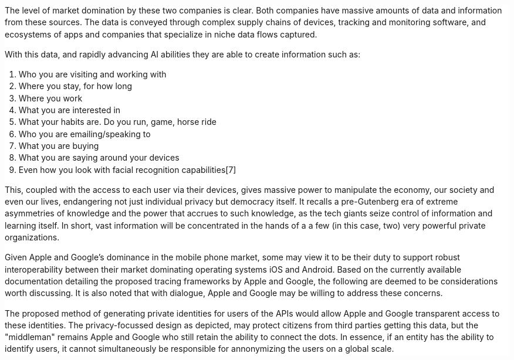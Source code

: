 The level of market domination by these two
companies is clear. Both companies have
massive amounts of data and information
from these sources. The data is conveyed
through complex supply chains of devices,
tracking and monitoring software, and
ecosystems of apps and companies that
specialize in niche data flows captured.

With this data, and rapidly advancing AI
abilities they are able to create information
such as:

1. Who you are visiting and working with
1. Where you stay, for how long
1. Where you work
1. What you are interested in
1. What your habits are. Do you run, game, horse ride
1. Who you are emailing/speaking to
1. What you are buying
1. What you are saying around your devices
1. Even how you look with facial recognition capabilities[7]

This, coupled with the access to each user
via their devices, gives massive power to
manipulate the economy, our society and
even our lives, endangering not just
individual privacy but democracy itself. It
recalls a pre-Gutenberg era of extreme
asymmetries of knowledge and the power
that accrues to such knowledge, as the tech
giants seize control of information and
learning itself. In short, vast information will
be concentrated in the hands of a a few (in
this case, two) very powerful private
organizations.

Given Apple and Google’s dominance in
the mobile phone market, some may view
it to be their duty to support
robust interoperability between their
market dominating operating systems
iOS and Android. Based on the currently
available documentation detailing the
proposed tracing frameworks by Apple
and Google, the following are
deemed to be considerations worth
discussing. It is also noted that with
dialogue, Apple and Google may be willing
to address these concerns.

The proposed method of generating private
identities for users of the APIs would allow
Apple and Google transparent access to
these identities. The privacy-focussed
design as depicted, may protect citizens
from third parties getting this data, but
the "middleman" remains Apple and
Google who still retain the ability to
connect the dots. In essence, if an entity
has the ability to identify users, it cannot
simultaneously be responsible for
annonymizing the users on a global scale.

